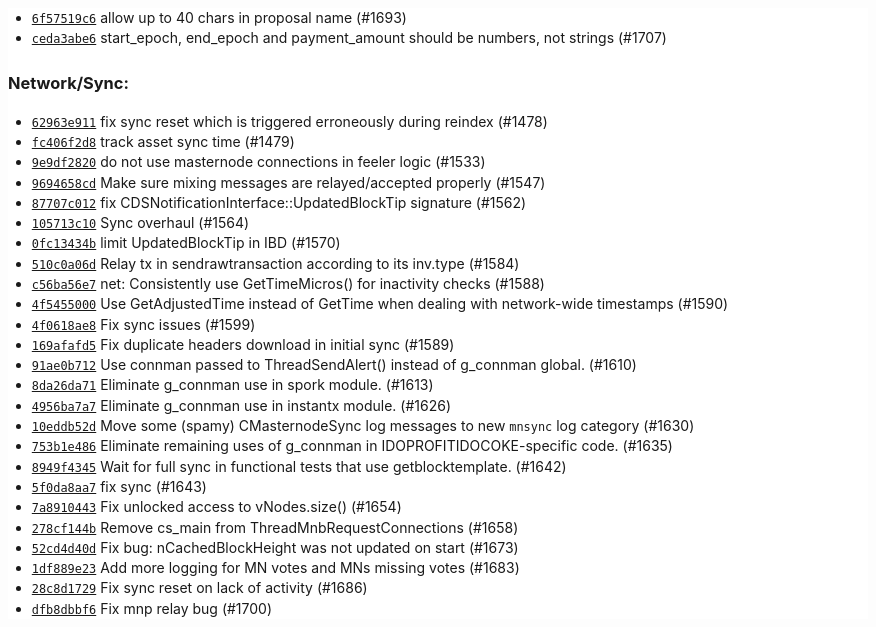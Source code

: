 - [`6f57519c6`](https://github.com/idoprofitidocokepay/idoprofitidocoke/commit/6f57519c6) allow up to 40 chars in proposal name (#1693)
- [`ceda3abe6`](https://github.com/idoprofitidocokepay/idoprofitidocoke/commit/ceda3abe6) start_epoch, end_epoch and payment_amount should be numbers, not strings (#1707)

### Network/Sync:
- [`62963e911`](https://github.com/idoprofitidocokepay/idoprofitidocoke/commit/62963e911) fix sync reset which is triggered erroneously during reindex (#1478)
- [`fc406f2d8`](https://github.com/idoprofitidocokepay/idoprofitidocoke/commit/fc406f2d8) track asset sync time (#1479)
- [`9e9df2820`](https://github.com/idoprofitidocokepay/idoprofitidocoke/commit/9e9df2820) do not use masternode connections in feeler logic (#1533)
- [`9694658cd`](https://github.com/idoprofitidocokepay/idoprofitidocoke/commit/9694658cd) Make sure mixing messages are relayed/accepted properly (#1547)
- [`87707c012`](https://github.com/idoprofitidocokepay/idoprofitidocoke/commit/87707c012) fix CDSNotificationInterface::UpdatedBlockTip signature (#1562)
- [`105713c10`](https://github.com/idoprofitidocokepay/idoprofitidocoke/commit/105713c10) Sync overhaul (#1564)
- [`0fc13434b`](https://github.com/idoprofitidocokepay/idoprofitidocoke/commit/0fc13434b) limit UpdatedBlockTip in IBD (#1570)
- [`510c0a06d`](https://github.com/idoprofitidocokepay/idoprofitidocoke/commit/510c0a06d) Relay tx in sendrawtransaction according to its inv.type (#1584)
- [`c56ba56e7`](https://github.com/idoprofitidocokepay/idoprofitidocoke/commit/c56ba56e7) net: Consistently use GetTimeMicros() for inactivity checks (#1588)
- [`4f5455000`](https://github.com/idoprofitidocokepay/idoprofitidocoke/commit/4f5455000) Use GetAdjustedTime instead of GetTime when dealing with network-wide timestamps (#1590)
- [`4f0618ae8`](https://github.com/idoprofitidocokepay/idoprofitidocoke/commit/4f0618ae8) Fix sync issues (#1599)
- [`169afafd5`](https://github.com/idoprofitidocokepay/idoprofitidocoke/commit/169afafd5) Fix duplicate headers download in initial sync (#1589)
- [`91ae0b712`](https://github.com/idoprofitidocokepay/idoprofitidocoke/commit/91ae0b712) Use connman passed to ThreadSendAlert() instead of g_connman global. (#1610)
- [`8da26da71`](https://github.com/idoprofitidocokepay/idoprofitidocoke/commit/8da26da71) Eliminate g_connman use in spork module. (#1613)
- [`4956ba7a7`](https://github.com/idoprofitidocokepay/idoprofitidocoke/commit/4956ba7a7) Eliminate g_connman use in instantx module. (#1626)
- [`10eddb52d`](https://github.com/idoprofitidocokepay/idoprofitidocoke/commit/10eddb52d) Move some (spamy) CMasternodeSync log messages to new `mnsync` log category (#1630)
- [`753b1e486`](https://github.com/idoprofitidocokepay/idoprofitidocoke/commit/753b1e486) Eliminate remaining uses of g_connman in IDOPROFITIDOCOKE-specific code. (#1635)
- [`8949f4345`](https://github.com/idoprofitidocokepay/idoprofitidocoke/commit/8949f4345) Wait for full sync in functional tests that use getblocktemplate. (#1642)
- [`5f0da8aa7`](https://github.com/idoprofitidocokepay/idoprofitidocoke/commit/5f0da8aa7) fix sync (#1643)
- [`7a8910443`](https://github.com/idoprofitidocokepay/idoprofitidocoke/commit/7a8910443) Fix unlocked access to vNodes.size() (#1654)
- [`278cf144b`](https://github.com/idoprofitidocokepay/idoprofitidocoke/commit/278cf144b) Remove cs_main from ThreadMnbRequestConnections (#1658)
- [`52cd4d40d`](https://github.com/idoprofitidocokepay/idoprofitidocoke/commit/52cd4d40d) Fix bug: nCachedBlockHeight was not updated on start (#1673)
- [`1df889e23`](https://github.com/idoprofitidocokepay/idoprofitidocoke/commit/1df889e23) Add more logging for MN votes and MNs missing votes (#1683)
- [`28c8d1729`](https://github.com/idoprofitidocokepay/idoprofitidocoke/commit/28c8d1729) Fix sync reset on lack of activity (#1686)
- [`dfb8dbbf6`](https://github.com/idoprofitidocokepay/idoprofitidocoke/commit/dfb8dbbf6) Fix mnp relay bug (#1700)
